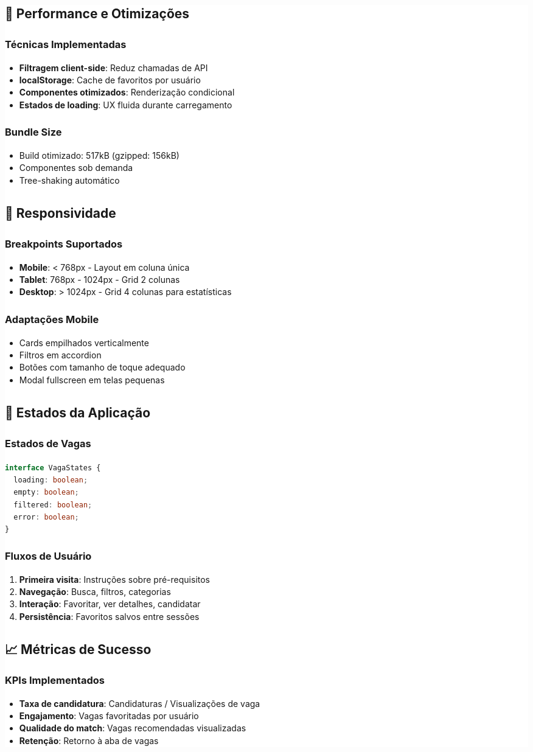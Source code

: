 ## 🚀 Performance e Otimizações

### Técnicas Implementadas
- **Filtragem client-side**: Reduz chamadas de API
- **localStorage**: Cache de favoritos por usuário
- **Componentes otimizados**: Renderização condicional
- **Estados de loading**: UX fluida durante carregamento

### Bundle Size
- Build otimizado: 517kB (gzipped: 156kB)
- Componentes sob demanda
- Tree-shaking automático

## 📱 Responsividade

### Breakpoints Suportados
- **Mobile**: < 768px - Layout em coluna única
- **Tablet**: 768px - 1024px - Grid 2 colunas
- **Desktop**: > 1024px - Grid 4 colunas para estatísticas

### Adaptações Mobile
- Cards empilhados verticalmente
- Filtros em accordion
- Botões com tamanho de toque adequado
- Modal fullscreen em telas pequenas

## 🔄 Estados da Aplicação

### Estados de Vagas
```typescript
interface VagaStates {
  loading: boolean;
  empty: boolean;
  filtered: boolean;
  error: boolean;
}
```

### Fluxos de Usuário
1. **Primeira visita**: Instruções sobre pré-requisitos
2. **Navegação**: Busca, filtros, categorias
3. **Interação**: Favoritar, ver detalhes, candidatar
4. **Persistência**: Favoritos salvos entre sessões

## 📈 Métricas de Sucesso

### KPIs Implementados
- **Taxa de candidatura**: Candidaturas / Visualizações de vaga
- **Engajamento**: Vagas favoritadas por usuário
- **Qualidade do match**: Vagas recomendadas visualizadas
- **Retenção**: Retorno à aba de vagas
